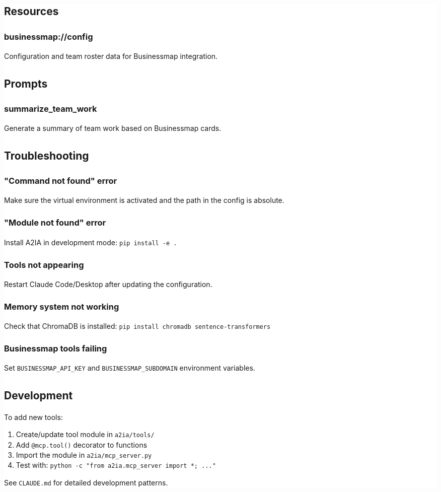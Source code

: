 ## Resources

### businessmap://config
Configuration and team roster data for Businessmap integration.

## Prompts

### summarize_team_work
Generate a summary of team work based on Businessmap cards.

## Troubleshooting

### "Command not found" error
Make sure the virtual environment is activated and the path in the config is absolute.

### "Module not found" error
Install A2IA in development mode: `pip install -e .`

### Tools not appearing
Restart Claude Code/Desktop after updating the configuration.

### Memory system not working
Check that ChromaDB is installed: `pip install chromadb sentence-transformers`

### Businessmap tools failing
Set `BUSINESSMAP_API_KEY` and `BUSINESSMAP_SUBDOMAIN` environment variables.

## Development

To add new tools:

1. Create/update tool module in `a2ia/tools/`
2. Add `@mcp.tool()` decorator to functions
3. Import the module in `a2ia/mcp_server.py`
4. Test with: `python -c "from a2ia.mcp_server import *; ..."`

See `CLAUDE.md` for detailed development patterns.
